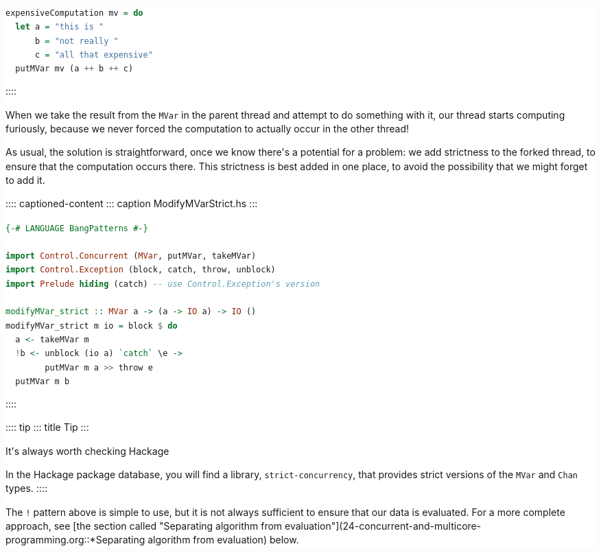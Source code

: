 ``` haskell
expensiveComputation mv = do
  let a = "this is "
      b = "not really "
      c = "all that expensive"
  putMVar mv (a ++ b ++ c)
```
::::

When we take the result from the `MVar` in the parent thread and attempt
to do something with it, our thread starts computing furiously, because
we never forced the computation to actually occur in the other thread!

As usual, the solution is straightforward, once we know there\'s a
potential for a problem: we add strictness to the forked thread, to
ensure that the computation occurs there. This strictness is best added
in one place, to avoid the possibility that we might forget to add it.

:::: captioned-content
::: caption
ModifyMVarStrict.hs
:::

``` haskell
{-# LANGUAGE BangPatterns #-}

import Control.Concurrent (MVar, putMVar, takeMVar)
import Control.Exception (block, catch, throw, unblock)
import Prelude hiding (catch) -- use Control.Exception's version

modifyMVar_strict :: MVar a -> (a -> IO a) -> IO ()
modifyMVar_strict m io = block $ do
  a <- takeMVar m
  !b <- unblock (io a) `catch` \e ->
        putMVar m a >> throw e
  putMVar m b
```
::::

:::: tip
::: title
Tip
:::

It\'s always worth checking Hackage

In the Hackage package database, you will find a library,
`strict-concurrency`, that provides strict versions of the `MVar` and
`Chan` types.
::::

The `!` pattern above is simple to use, but it is not always sufficient
to ensure that our data is evaluated. For a more complete approach, see
[the section called \"Separating algorithm from
evaluation\"](24-concurrent-and-multicore-programming.org::*Separating algorithm from evaluation)
below.
